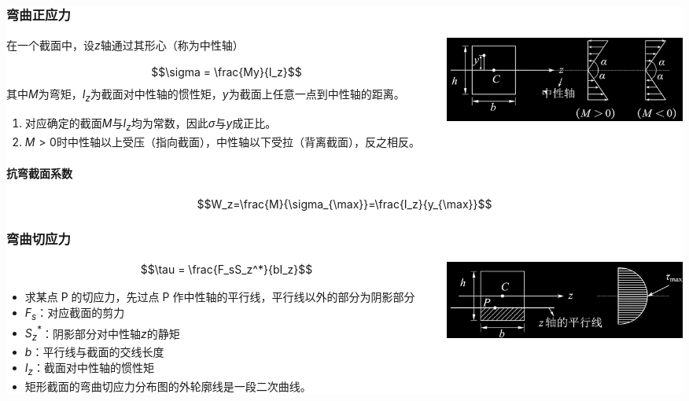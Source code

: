 ### 弯曲正应力

<img width="300" src="image-35.png" align="right" />

在一个截面中，设$z$轴通过其形心（称为中性轴）

$$\sigma = \frac{My}{I_z}$$
其中$M$为弯矩，$I_z$为截面对中性轴的惯性矩，$y$为截面上任意一点到中性轴的距离。

1. 对应确定的截面$M$与$I_z$均为常数，因此$\sigma$与$y$成正比。
2. $M>0$时中性轴以上受压（指向截面），中性轴以下受拉（背离截面），反之相反。

#### 抗弯截面系数

$$W_z=\frac{M}{\sigma_{\max}}=\frac{I_z}{y_{\max}}$$

### 弯曲切应力

<img width="300" src="image-36.png" align="right" />

$$\tau = \frac{F_sS_z^*}{bI_z}$$

- 求某点 P 的切应力，先过点 P 作中性轴的平行线，平行线以外的部分为阴影部分
- $F_s$：对应截面的剪力
- $S_z^*$：阴影部分对中性轴$z$的静矩
- $b$：平行线与截面的交线长度
- $I_z$：截面对中性轴的惯性矩
- 矩形截面的弯曲切应力分布图的外轮廓线是一段二次曲线。
